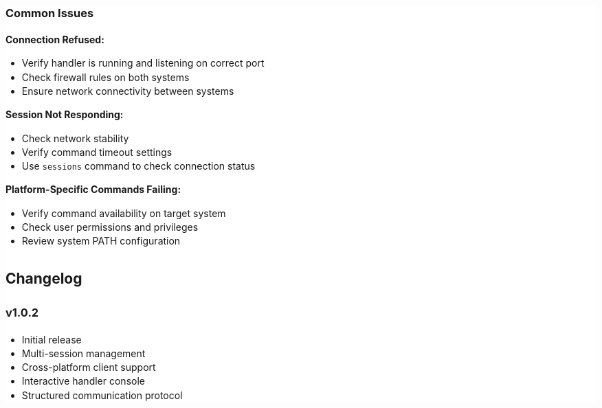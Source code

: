### Common Issues

**Connection Refused:**
* Verify handler is running and listening on correct port
* Check firewall rules on both systems
* Ensure network connectivity between systems

**Session Not Responding:**
* Check network stability
* Verify command timeout settings
* Use `sessions` command to check connection status

**Platform-Specific Commands Failing:**
* Verify command availability on target system
* Check user permissions and privileges
* Review system PATH configuration

## Changelog

### v1.0.2
* Initial release
* Multi-session management
* Cross-platform client support
* Interactive handler console
* Structured communication protocol
